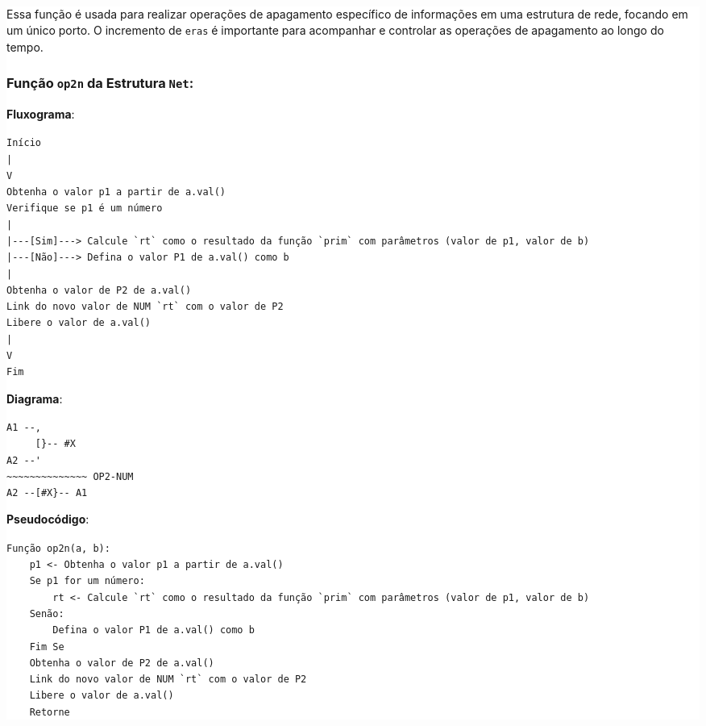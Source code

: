 Essa função é usada para realizar operações de apagamento específico de informações em uma estrutura de rede, focando em um único porto. O incremento de `eras` é importante para acompanhar e controlar as operações de apagamento ao longo do tempo.




### Função `op2n` da Estrutura `Net`:

**Fluxograma**:

```plaintext
Início
|
V
Obtenha o valor p1 a partir de a.val()
Verifique se p1 é um número
|
|---[Sim]---> Calcule `rt` como o resultado da função `prim` com parâmetros (valor de p1, valor de b)
|---[Não]---> Defina o valor P1 de a.val() como b
|
Obtenha o valor de P2 de a.val()
Link do novo valor de NUM `rt` com o valor de P2
Libere o valor de a.val()
|
V
Fim
```

**Diagrama**:
```
A1 --,
     [}-- #X
A2 --' 
~~~~~~~~~~~~~~ OP2-NUM
A2 --[#X}-- A1
```


**Pseudocódigo**:

```plaintext
Função op2n(a, b):
    p1 <- Obtenha o valor p1 a partir de a.val()
    Se p1 for um número:
        rt <- Calcule `rt` como o resultado da função `prim` com parâmetros (valor de p1, valor de b)
    Senão:
        Defina o valor P1 de a.val() como b
    Fim Se
    Obtenha o valor de P2 de a.val()
    Link do novo valor de NUM `rt` com o valor de P2
    Libere o valor de a.val()
    Retorne
```
